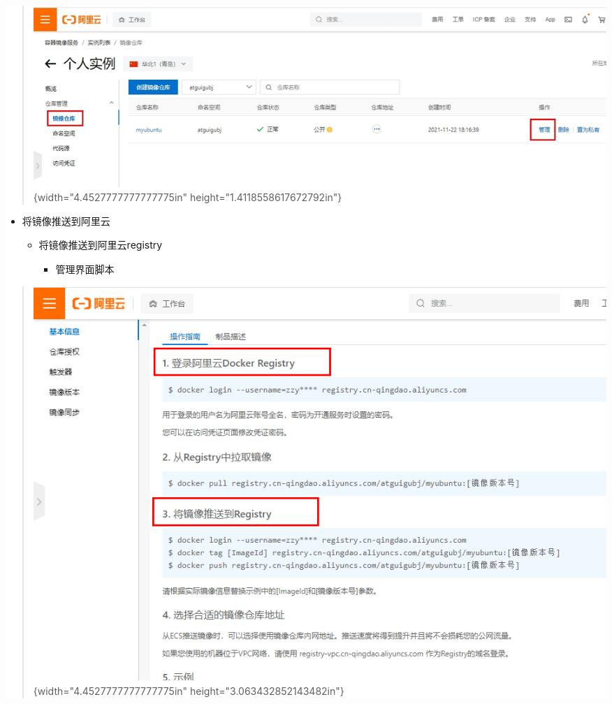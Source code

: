 > ![graphic]( image/media/image99.jpeg){width="4.4527777777777775in"
> height="1.4118558617672792in"}

-   将镜像推送到阿里云

    -   将镜像推送到阿里云registry

        -   管理界面脚本

> ![graphic]( image/media/image100.png){width="4.4527777777777775in"
> height="3.063432852143482in"}
